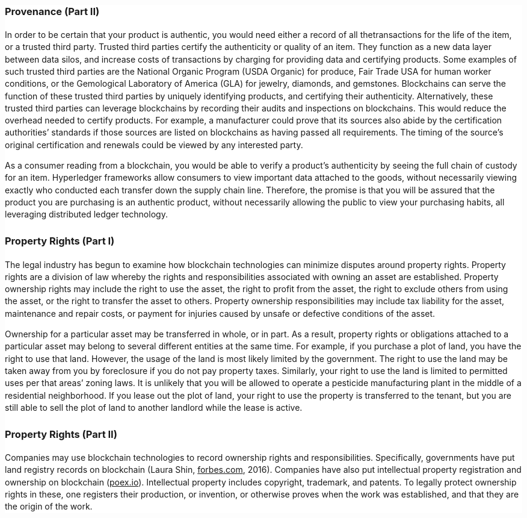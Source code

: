 ### Provenance (Part II)

In order to be certain that your product is authentic, you would need either a record of all  thetransactions for the life of the item, or a trusted third party. Trusted third parties certify the authenticity or quality of an item. They function as a new data layer between data silos, and increase costs of transactions by charging for providing data and certifying products. Some examples of such trusted third parties are the National Organic Program (USDA Organic) for produce, Fair Trade USA for human worker conditions, or the Gemological Laboratory of America (GLA) for jewelry, diamonds, and gemstones. Blockchains can serve the function of these trusted third parties by uniquely identifying products, and certifying their authenticity. Alternatively, these trusted third parties can leverage blockchains by recording their audits and inspections on blockchains. This would reduce the overhead needed  to certify products. For example, a manufacturer could prove that its sources also abide by the certification authorities’ standards if those sources are listed on blockchains as having passed all requirements. The timing of the source’s original certification and renewals could be viewed by any interested party.

As a consumer reading from a blockchain, you would be able to verify a product’s authenticity by seeing the full chain of custody for an item. Hyperledger frameworks allow consumers to view important data attached to the goods, without necessarily viewing exactly who conducted each transfer down the supply chain line. Therefore, the promise is that you will be assured that the product you are purchasing is an authentic product, without necessarily allowing the public to view your purchasing habits, all leveraging distributed ledger technology.

### Property Rights (Part I)

The legal industry has begun to examine how blockchain technologies can minimize disputes around property rights. Property rights are a division of law whereby the rights and responsibilities associated with owning an asset are established. Property ownership rights may include the right to use the asset, the right to profit from the asset, the right to exclude others from using the asset, or the right to transfer the asset to others. Property ownership responsibilities may include tax liability for the asset, maintenance and repair costs, or payment for injuries caused by unsafe or defective conditions of the asset.

Ownership for a particular asset may be transferred in whole, or in part. As a result, property rights or obligations attached to a particular asset may belong to several different entities at the same time. For example, if you purchase a plot of land, you have the right to use that land. However, the usage of the land is most likely limited by the government. The right to use the land may be taken away from you by foreclosure if you do not pay property taxes. Similarly, your right to use the land is limited to permitted uses per that areas’ zoning laws. It is unlikely that you will be allowed to operate a pesticide manufacturing plant in the middle of a residential neighborhood. If you lease out the plot of land, your right to use the property is transferred to the tenant, but you are still able to sell the plot of land to another landlord while the lease is active.

### Property Rights (Part II)

Companies may use blockchain technologies to record ownership rights and responsibilities. Specifically, governments have put land registry records on blockchain (Laura Shin, [forbes.com](https://www.forbes.com/sites/laurashin/2016/04/21/republic-of-georgia-to-pilot-land-titling-on-blockchain-with-economist-hernando-de-soto-bitfury/#1c7a07944da3), 2016). Companies have also put intellectual property registration and ownership on blockchain ([poex.io](https://poex.io/about)). Intellectual property includes copyright, trademark, and patents. To legally protect ownership rights in these, one registers their production, or invention, or otherwise proves when the work was established, and that they are the origin of the work.
